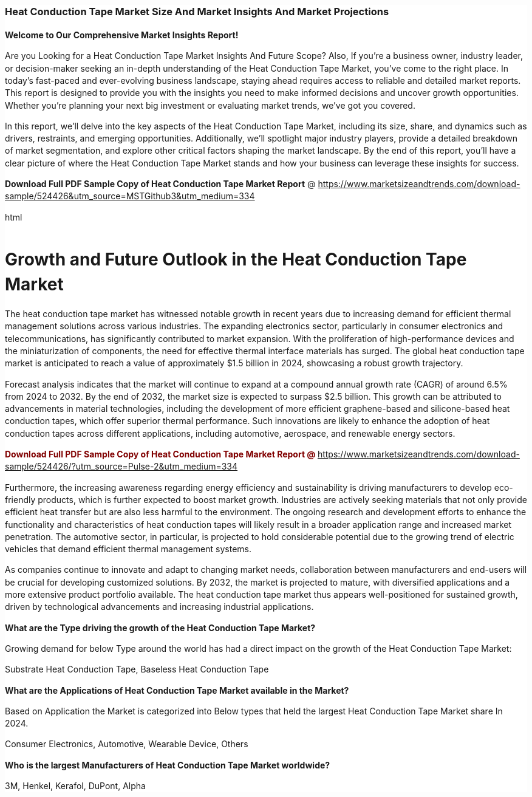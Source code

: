 <div class="" data-test-id=""><h3><span class="">Heat Conduction Tape Market Size And Market Insights And Market Projections</span></h3></div><div class="" data-test-id=""><p><strong>Welcome to Our Comprehensive Market Insights Report!</strong></p><p>Are you Looking for a Heat Conduction Tape Market Insights And Future Scope? Also, If you&rsquo;re a business owner, industry leader, or decision-maker seeking an in-depth understanding of the Heat Conduction Tape Market, you&rsquo;ve come to the right place. In today&rsquo;s fast-paced and ever-evolving business landscape, staying ahead requires access to reliable and detailed market reports. This report is designed to provide you with the insights you need to make informed decisions and uncover growth opportunities. Whether you&rsquo;re planning your next big investment or evaluating market trends, we&rsquo;ve got you covered.</p><p>In this report, we&rsquo;ll delve into the key aspects of the Heat Conduction Tape Market, including its size, share, and dynamics such as drivers, restraints, and emerging opportunities. Additionally, we&rsquo;ll spotlight major industry players, provide a detailed breakdown of market segmentation, and explore other critical factors shaping the market landscape. By the end of this report, you&rsquo;ll have a clear picture of where the Heat Conduction Tape Market stands and how your business can leverage these insights for success.</p><p><strong>Download Full PDF Sample Copy of Heat Conduction Tape Market Report</strong> @ <a href="https://www.marketsizeandtrends.com/download-sample/524426&utm_source=MSTGithub3&utm_medium=334" target="_blank">https://www.marketsizeandtrends.com/download-sample/524426&utm_source=MSTGithub3&utm_medium=334</a></p></div><div class="" data-test-id=""><p><span class="">html<!DOCTYPE html><html lang="en"><head> <meta charset="UTF-8"> <meta name="viewport" content="width=device-width, initial-scale=1.0"> <title>Heat Conduction Tape Market Analysis</title></head><body> <h1>Growth and Future Outlook in the Heat Conduction Tape Market</h1> <p>The heat conduction tape market has witnessed notable growth in recent years due to increasing demand for efficient thermal management solutions across various industries. The expanding electronics sector, particularly in consumer electronics and telecommunications, has significantly contributed to market expansion. With the proliferation of high-performance devices and the miniaturization of components, the need for effective thermal interface materials has surged. The global heat conduction tape market is anticipated to reach a value of approximately $1.5 billion in 2024, showcasing a robust growth trajectory.</p> <p>Forecast analysis indicates that the market will continue to expand at a compound annual growth rate (CAGR) of around 6.5% from 2024 to 2032. By the end of 2032, the market size is expected to surpass $2.5 billion. This growth can be attributed to advancements in material technologies, including the development of more efficient graphene-based and silicone-based heat conduction tapes, which offer superior thermal performance. Such innovations are likely to enhance the adoption of heat conduction tapes across different applications, including automotive, aerospace, and renewable energy sectors.</p> <p><strong><span style="color: #800000;">Download Full PDF Sample Copy of Heat Conduction Tape Market Report @</span>&nbsp;</strong><a href="https://www.marketsizeandtrends.com/download-sample/524426/?utm_source=Pulse-2&amp;utm_medium=334">https://www.marketsizeandtrends.com/download-sample/524426/?utm_source=Pulse-2&amp;utm_medium=334</a></p> <p>Furthermore, the increasing awareness regarding energy efficiency and sustainability is driving manufacturers to develop eco-friendly products, which is further expected to boost market growth. Industries are actively seeking materials that not only provide efficient heat transfer but are also less harmful to the environment. The ongoing research and development efforts to enhance the functionality and characteristics of heat conduction tapes will likely result in a broader application range and increased market penetration. The automotive sector, in particular, is projected to hold considerable potential due to the growing trend of electric vehicles that demand efficient thermal management systems.</p> <p>As companies continue to innovate and adapt to changing market needs, collaboration between manufacturers and end-users will be crucial for developing customized solutions. By 2032, the market is projected to mature, with diversified applications and a more extensive product portfolio available. The heat conduction tape market thus appears well-positioned for sustained growth, driven by technological advancements and increasing industrial applications.</p></body></html></span></p><p><strong><span class="">What are the&nbsp;Type driving the growth of the Heat Conduction Tape Market?</span></strong></p></div><div class="" data-test-id=""><p><span class="">Growing demand for below Type around the world has had a direct impact on the growth of the Heat Conduction Tape Market:</span></p></div><div class="" data-test-id=""><p>Substrate Heat Conduction Tape, Baseless Heat Conduction Tape</p><p><span class=""><strong>What are the&nbsp;Applications&nbsp;of Heat Conduction Tape Market available in the Market?</strong></span></p></div><div class="" data-test-id=""><p><span class="">Based on Application the Market is categorized into Below types that held the largest Heat Conduction Tape Market share In 2024.</span></p></div><div class="" data-test-id=""><p><span class="">Consumer Electronics, Automotive, Wearable Device, Others</span></p><p><span class=""><strong>Who is the largest Manufacturers of Heat Conduction Tape Market worldwide?</strong></span></p></div><div class="" data-test-id=""><p><span class="">3M, Henkel, Kerafol, DuPont, Alpha